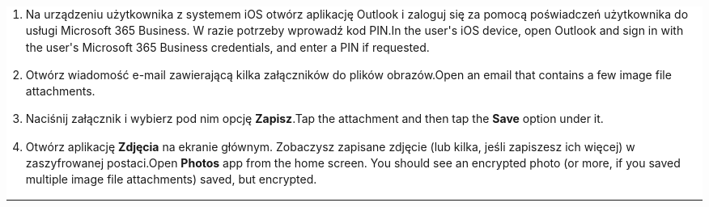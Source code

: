1. <span data-ttu-id="2ad6e-200">Na urządzeniu użytkownika z systemem iOS otwórz aplikację Outlook i zaloguj się za pomocą poświadczeń użytkownika do usługi Microsoft 365 Business. W razie potrzeby wprowadź kod PIN.</span><span class="sxs-lookup"><span data-stu-id="2ad6e-200">In the user's iOS device, open Outlook and sign in with the user's Microsoft 365 Business credentials, and enter a PIN if requested.</span></span>
    
2. <span data-ttu-id="2ad6e-201">Otwórz wiadomość e-mail zawierającą kilka załączników do plików obrazów.</span><span class="sxs-lookup"><span data-stu-id="2ad6e-201">Open an email that contains a few image file attachments.</span></span>
    
3. <span data-ttu-id="2ad6e-202">Naciśnij załącznik i wybierz pod nim opcję **Zapisz**.</span><span class="sxs-lookup"><span data-stu-id="2ad6e-202">Tap the attachment and then tap the **Save** option under it.</span></span> 
    
4. <span data-ttu-id="2ad6e-p114">Otwórz aplikację **Zdjęcia** na ekranie głównym. Zobaczysz zapisane zdjęcie (lub kilka, jeśli zapiszesz ich więcej) w zaszyfrowanej postaci.</span><span class="sxs-lookup"><span data-stu-id="2ad6e-p114">Open **Photos** app from the home screen. You should see an encrypted photo (or more, if you saved multiple image file attachments) saved, but encrypted.</span></span> 
    
---

